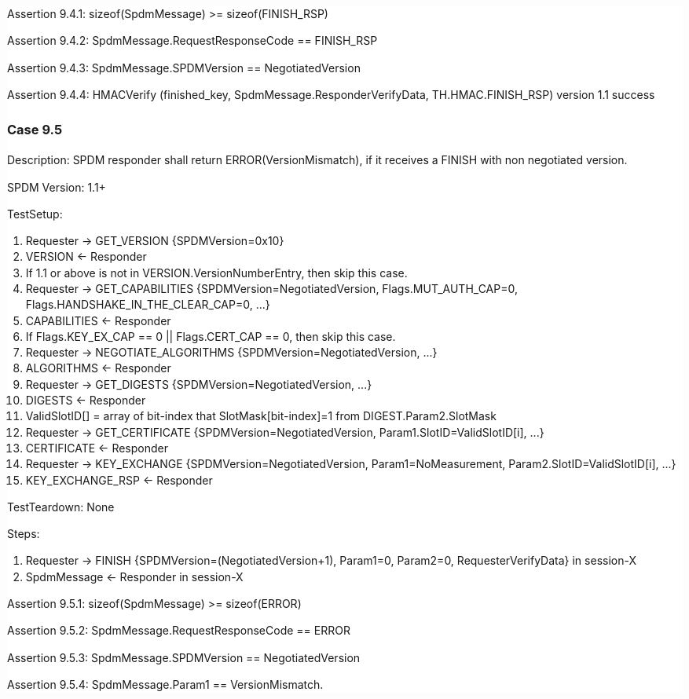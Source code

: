 Assertion 9.4.1:
    sizeof(SpdmMessage) >= sizeof(FINISH_RSP)

Assertion 9.4.2:
    SpdmMessage.RequestResponseCode == FINISH_RSP

Assertion 9.4.3:
    SpdmMessage.SPDMVersion == NegotiatedVersion

Assertion 9.4.4:
    HMACVerify (finished_key, SpdmMessage.ResponderVerifyData, TH.HMAC.FINISH_RSP) version 1.1 success

### Case 9.5

Description: SPDM responder shall return ERROR(VersionMismatch), if it receives a FINISH with non negotiated version.

SPDM Version: 1.1+

TestSetup:
1. Requester -> GET_VERSION {SPDMVersion=0x10}
2. VERSION <- Responder
3. If 1.1 or above is not in VERSION.VersionNumberEntry, then skip this case.
4. Requester -> GET_CAPABILITIES {SPDMVersion=NegotiatedVersion, Flags.MUT_AUTH_CAP=0, Flags.HANDSHAKE_IN_THE_CLEAR_CAP=0, ...}
5. CAPABILITIES <- Responder
6. If Flags.KEY_EX_CAP == 0 || Flags.CERT_CAP == 0, then skip this case.
7. Requester -> NEGOTIATE_ALGORITHMS {SPDMVersion=NegotiatedVersion, ...}
8. ALGORITHMS <- Responder
9. Requester -> GET_DIGESTS {SPDMVersion=NegotiatedVersion, ...}
10. DIGESTS <- Responder
11. ValidSlotID[] = array of bit-index that SlotMask[bit-index]=1 from DIGEST.Param2.SlotMask
12. Requester -> GET_CERTIFICATE {SPDMVersion=NegotiatedVersion, Param1.SlotID=ValidSlotID[i], ...}
13. CERTIFICATE <- Responder
14. Requester -> KEY_EXCHANGE {SPDMVersion=NegotiatedVersion, Param1=NoMeasurement, Param2.SlotID=ValidSlotID[i], ...}
15. KEY_EXCHANGE_RSP <- Responder

TestTeardown: None

Steps:
1. Requester -> FINISH {SPDMVersion=(NegotiatedVersion+1), Param1=0, Param2=0, RequesterVerifyData} in session-X
2. SpdmMessage <- Responder in session-X

Assertion 9.5.1:
    sizeof(SpdmMessage) >= sizeof(ERROR)

Assertion 9.5.2:
    SpdmMessage.RequestResponseCode == ERROR

Assertion 9.5.3:
    SpdmMessage.SPDMVersion == NegotiatedVersion

Assertion 9.5.4:
    SpdmMessage.Param1 == VersionMismatch.
